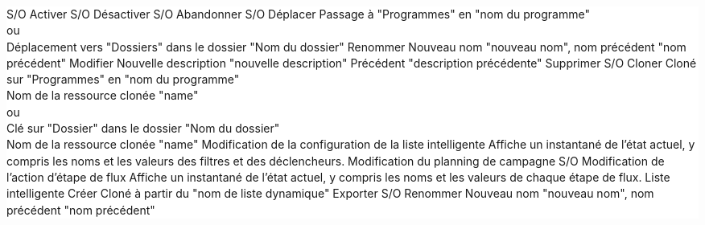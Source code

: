    <td>S/O</td> 
  </tr> 
  <tr> 
   <td>Activer</td> 
   <td>S/O</td> 
  </tr> 
  <tr> 
   <td>Désactiver</td> 
   <td>S/O</td> 
  </tr> 
  <tr> 
   <td>Abandonner</td> 
   <td>S/O</td> 
  </tr> 
  <tr> 
   <td>Déplacer</td> 
   <td>Passage à "Programmes" en "nom du programme"<br>ou<br>Déplacement vers "Dossiers" dans le dossier "Nom du dossier"</td> 
  </tr> 
  <tr> 
   <td>Renommer</td> 
   <td>Nouveau nom "nouveau nom", nom précédent "nom précédent"</td> 
  </tr> 
  <tr> 
   <td>Modifier</td> 
   <td>Nouvelle description "nouvelle description" Précédent "description précédente"</td> 
  </tr> 
  <tr> 
   <td>Supprimer</td> 
   <td>S/O</td> 
  </tr> 
  <tr> 
   <td>Cloner</td> 
   <td>Cloné sur "Programmes" en "nom du programme" <br>Nom de la ressource clonée "name"<br>ou<br>Clé sur "Dossier" dans le dossier "Nom du dossier"<br>Nom de la ressource clonée "name"</td> 
  </tr> 
  <tr> 
   <td>Modification de la configuration de la liste intelligente</td> 
   <td>Affiche un instantané de l’état actuel, y compris les noms et les valeurs des filtres et des déclencheurs.</td> 
  </tr> 
  <tr> 
   <td>Modification du planning de campagne</td> 
   <td>S/O</td> 
  </tr> 
  <tr> 
   <td>Modification de l’action d’étape de flux</td> 
   <td>Affiche un instantané de l’état actuel, y compris les noms et les valeurs de chaque étape de flux.</td> 
  </tr> 
  <tr> 
   <td rowspan="7">Liste intelligente</td> 
   <td>Créer</td> 
   <td>Cloné à partir du "nom de liste dynamique"</td> 
  </tr> 
  <tr> 
   <td>Exporter</td> 
   <td>S/O</td> 
  </tr> 
  <tr> 
   <td>Renommer</td> 
   <td>Nouveau nom "nouveau nom", nom précédent "nom précédent"</td> 
  </tr> 
  <tr> 